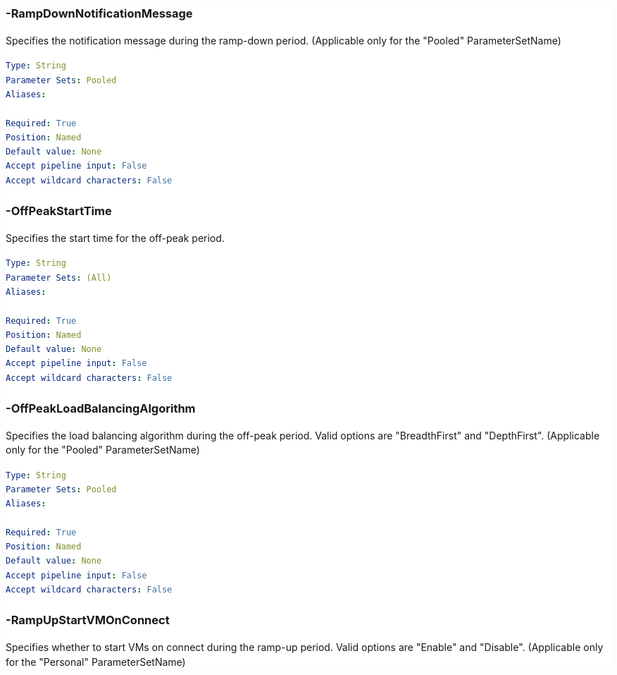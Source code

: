 ### -RampDownNotificationMessage
Specifies the notification message during the ramp-down period.
(Applicable only for the "Pooled" ParameterSetName)

```yaml
Type: String
Parameter Sets: Pooled
Aliases:

Required: True
Position: Named
Default value: None
Accept pipeline input: False
Accept wildcard characters: False
```

### -OffPeakStartTime
Specifies the start time for the off-peak period.

```yaml
Type: String
Parameter Sets: (All)
Aliases:

Required: True
Position: Named
Default value: None
Accept pipeline input: False
Accept wildcard characters: False
```

### -OffPeakLoadBalancingAlgorithm
Specifies the load balancing algorithm during the off-peak period.
Valid options are "BreadthFirst" and "DepthFirst".
(Applicable only for the "Pooled" ParameterSetName)

```yaml
Type: String
Parameter Sets: Pooled
Aliases:

Required: True
Position: Named
Default value: None
Accept pipeline input: False
Accept wildcard characters: False
```

### -RampUpStartVMOnConnect
Specifies whether to start VMs on connect during the ramp-up period.
Valid options are "Enable" and "Disable".
(Applicable only for the "Personal" ParameterSetName)

